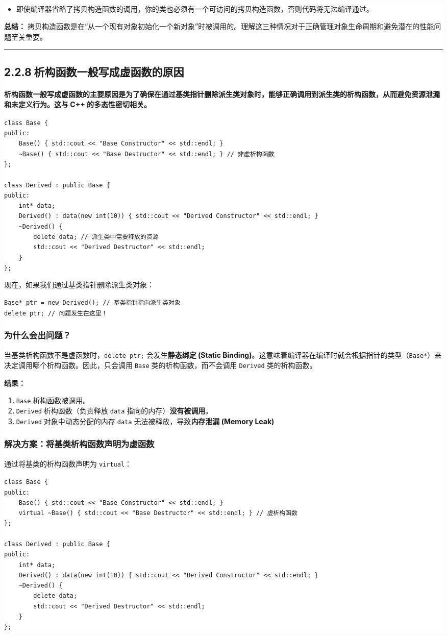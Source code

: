    - 即使编译器省略了拷贝构造函数的调用，你的类也必须有一个可访问的拷贝构造函数，否则代码将无法编译通过。

**总结：** 拷贝构造函数是在“从一个现有对象初始化一个新对象”时被调用的。理解这三种情况对于正确管理对象生命周期和避免潜在的性能问题至关重要。

------



## 2.2.8 析构函数一般写成虚函数的原因



**析构函数一般写成虚函数的主要原因是为了确保在通过基类指针删除派生类对象时，能够正确调用到派生类的析构函数，从而避免资源泄漏和未定义行为。这与 C++ 的多态性密切相关。**

```
class Base {
public:
    Base() { std::cout << "Base Constructor" << std::endl; }
    ~Base() { std::cout << "Base Destructor" << std::endl; } // 非虚析构函数
};

class Derived : public Base {
public:
    int* data;
    Derived() : data(new int(10)) { std::cout << "Derived Constructor" << std::endl; }
    ~Derived() {
        delete data; // 派生类中需要释放的资源
        std::cout << "Derived Destructor" << std::endl;
    }
};
```

现在，如果我们通过基类指针删除派生类对象：

```
Base* ptr = new Derived(); // 基类指针指向派生类对象
delete ptr; // 问题发生在这里！
```

### 为什么会出问题？

当基类析构函数不是虚函数时，`delete ptr;` 会发生**静态绑定 (Static Binding)**。这意味着编译器在编译时就会根据指针的类型（`Base*`）来决定调用哪个析构函数。因此，只会调用 `Base` 类的析构函数，而不会调用 `Derived` 类的析构函数。

**结果：**

1. `Base` 析构函数被调用。
2. `Derived` 析构函数（负责释放 `data` 指向的内存）**没有被调用**。
3. `Derived` 对象中动态分配的内存 `data` 无法被释放，导致**内存泄漏 (Memory Leak)**

### 解决方案：将基类析构函数声明为虚函数

通过将基类的析构函数声明为 `virtual`：

```
class Base {
public:
    Base() { std::cout << "Base Constructor" << std::endl; }
    virtual ~Base() { std::cout << "Base Destructor" << std::endl; } // 虚析构函数
};

class Derived : public Base {
public:
    int* data;
    Derived() : data(new int(10)) { std::cout << "Derived Constructor" << std::endl; }
    ~Derived() {
        delete data;
        std::cout << "Derived Destructor" << std::endl;
    }
};
```